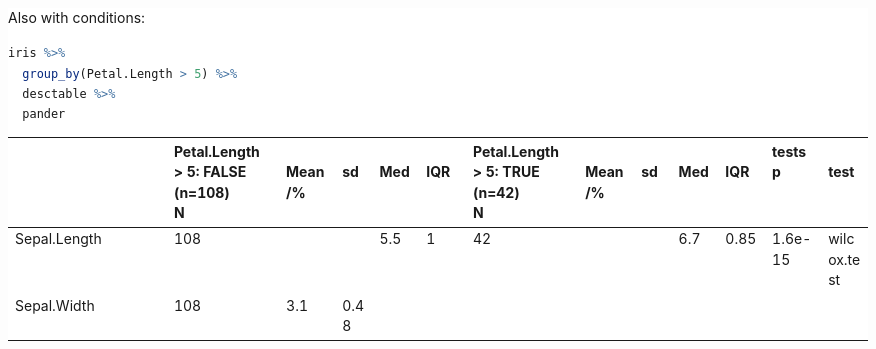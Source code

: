 Also with conditions:

``` r
iris %>%
  group_by(Petal.Length > 5) %>%
  desctable %>%
  pander
```

<table style="width:100%;">
<colgroup>
<col width="17%" />
<col width="12%" />
<col width="6%" />
<col width="4%" />
<col width="5%" />
<col width="5%" />
<col width="12%" />
<col width="6%" />
<col width="4%" />
<col width="5%" />
<col width="5%" />
<col width="6%" />
<col width="5%" />
</colgroup>
<thead>
<tr class="header">
<th align="left"> </th>
<th align="left">Petal.Length &gt; 5: FALSE (n=108)<br/>N</th>
<th align="left"><br/>Mean/%</th>
<th align="left"><br/>sd</th>
<th align="left"><br/>Med</th>
<th align="left"><br/>IQR</th>
<th align="left">Petal.Length &gt; 5: TRUE (n=42)<br/>N</th>
<th align="left"><br/>Mean/%</th>
<th align="left"><br/>sd</th>
<th align="left"><br/>Med</th>
<th align="left"><br/>IQR</th>
<th align="left">tests<br/>p</th>
<th align="left"><br/>test</th>
</tr>
</thead>
<tbody>
<tr class="odd">
<td align="left">Sepal.Length</td>
<td align="left">108</td>
<td align="left"></td>
<td align="left"></td>
<td align="left">5.5</td>
<td align="left">1</td>
<td align="left">42</td>
<td align="left"></td>
<td align="left"></td>
<td align="left">6.7</td>
<td align="left">0.85</td>
<td align="left">1.6e-15</td>
<td align="left">wilcox.test</td>
</tr>
<tr class="even">
<td align="left">Sepal.Width</td>
<td align="left">108</td>
<td align="left">3.1</td>
<td align="left">0.48</td>
<td align="left"></td>
<td align="left"></td>